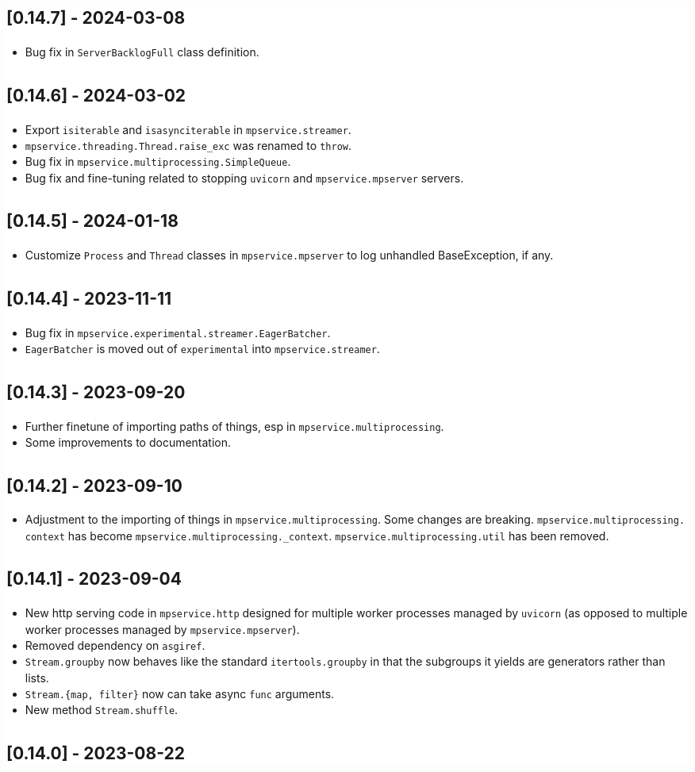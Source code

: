 
## [0.14.7] - 2024-03-08

- Bug fix in ``ServerBacklogFull`` class definition.


## [0.14.6] - 2024-03-02

- Export ``isiterable`` and ``isasynciterable`` in ``mpservice.streamer``.
- ``mpservice.threading.Thread.raise_exc`` was renamed to ``throw``.
- Bug fix in ``mpservice.multiprocessing.SimpleQueue``.
- Bug fix and fine-tuning related to stopping `uvicorn` and `mpservice.mpserver` servers.


## [0.14.5] - 2024-01-18

- Customize ``Process`` and ``Thread`` classes in ``mpservice.mpserver`` to log unhandled BaseException, if any.


## [0.14.4] - 2023-11-11

- Bug fix in ``mpservice.experimental.streamer.EagerBatcher``.
- `EagerBatcher` is moved out of `experimental` into `mpservice.streamer`.


## [0.14.3] - 2023-09-20

- Further finetune of importing paths of things, esp in ``mpservice.multiprocessing``.
- Some improvements to documentation.


## [0.14.2] - 2023-09-10

- Adjustment to the importing of things in ``mpservice.multiprocessing``. Some changes are breaking.
  ``mpservice.multiprocessing.context`` has become ``mpservice.multiprocessing._context``.
  ``mpservice.multiprocessing.util`` has been removed.


## [0.14.1] - 2023-09-04

- New http serving code in ``mpservice.http`` designed for multiple worker processes
  managed by ``uvicorn`` (as opposed to multiple worker processes managed by ``mpservice.mpserver``).
- Removed dependency on ``asgiref``.
- ``Stream.groupby`` now behaves like the standard ``itertools.groupby`` in that the subgroups it yields are generators rather than lists.
- ``Stream.{map, filter}`` now can take async ``func`` arguments.
- New method ``Stream.shuffle``.


## [0.14.0] - 2023-08-22
